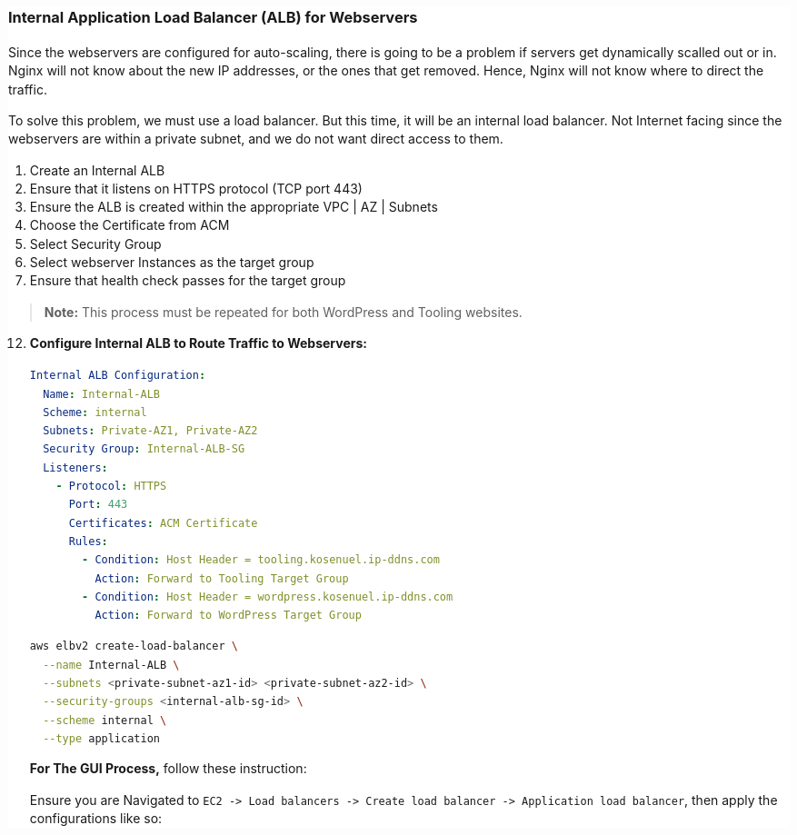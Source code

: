 ### Internal Application Load Balancer (ALB) for Webservers
Since the webservers are configured for auto-scaling, there is going to be a problem if servers get dynamically scalled out or in. Nginx will not know about the new IP addresses, or the ones that get removed. Hence, Nginx will not know where to direct the traffic.

To solve this problem, we must use a load balancer. But this time, it will be an internal load balancer. Not Internet facing since the webservers are within a private subnet, and we do not want direct access to them.

1. Create an Internal ALB
2. Ensure that it listens on HTTPS protocol (TCP port 443)
3. Ensure the ALB is created within the appropriate VPC | AZ | Subnets
4. Choose the Certificate from ACM
5. Select Security Group
6. Select webserver Instances as the target group
7. Ensure that health check passes for the target group

> **Note:** This process must be repeated for both WordPress and Tooling websites.

12. **Configure Internal ALB to Route Traffic to Webservers:**

    ```yaml
    Internal ALB Configuration:
      Name: Internal-ALB
      Scheme: internal
      Subnets: Private-AZ1, Private-AZ2
      Security Group: Internal-ALB-SG
      Listeners:
        - Protocol: HTTPS
          Port: 443
          Certificates: ACM Certificate
          Rules:
            - Condition: Host Header = tooling.kosenuel.ip-ddns.com
              Action: Forward to Tooling Target Group
            - Condition: Host Header = wordpress.kosenuel.ip-ddns.com
              Action: Forward to WordPress Target Group
    ```

    ```bash
    aws elbv2 create-load-balancer \
      --name Internal-ALB \
      --subnets <private-subnet-az1-id> <private-subnet-az2-id> \
      --security-groups <internal-alb-sg-id> \
      --scheme internal \
      --type application
    ```

    **For The GUI Process,** follow these instruction:

    Ensure you are Navigated  to `EC2 -> Load balancers -> Create load balancer -> Application load balancer`, then apply the configurations like so:

